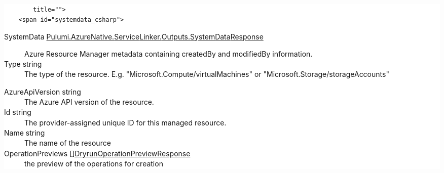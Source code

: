             title="">
        <span id="systemdata_csharp">
<a data-swiftype-name="resource-property" data-swiftype-type="text" href="#systemdata_csharp" style="color: inherit; text-decoration: inherit;">System<wbr>Data</a>
</span>
        <span class="property-indicator"></span>
        <span class="property-type"><a href="#systemdataresponse">Pulumi.<wbr>Azure<wbr>Native.<wbr>Service<wbr>Linker.<wbr>Outputs.<wbr>System<wbr>Data<wbr>Response</a></span>
    </dt>
    <dd>Azure Resource Manager metadata containing createdBy and modifiedBy information.</dd><dt class="property-"
            title="">
        <span id="type_csharp">
<a data-swiftype-name="resource-property" data-swiftype-type="text" href="#type_csharp" style="color: inherit; text-decoration: inherit;">Type</a>
</span>
        <span class="property-indicator"></span>
        <span class="property-type">string</span>
    </dt>
    <dd>The type of the resource. E.g. &quot;Microsoft.Compute/virtualMachines&quot; or &quot;Microsoft.Storage/storageAccounts&quot;</dd></dl>
</pulumi-choosable>
</div>

<div>
<pulumi-choosable type="language" values="go">
<dl class="resources-properties"><dt class="property-"
            title="">
        <span id="azureapiversion_go">
<a data-swiftype-name="resource-property" data-swiftype-type="text" href="#azureapiversion_go" style="color: inherit; text-decoration: inherit;">Azure<wbr>Api<wbr>Version</a>
</span>
        <span class="property-indicator"></span>
        <span class="property-type">string</span>
    </dt>
    <dd>The Azure API version of the resource.</dd><dt class="property-"
            title="">
        <span id="id_go">
<a data-swiftype-name="resource-property" data-swiftype-type="text" href="#id_go" style="color: inherit; text-decoration: inherit;">Id</a>
</span>
        <span class="property-indicator"></span>
        <span class="property-type">string</span>
    </dt>
    <dd>The provider-assigned unique ID for this managed resource.</dd><dt class="property-"
            title="">
        <span id="name_go">
<a data-swiftype-name="resource-property" data-swiftype-type="text" href="#name_go" style="color: inherit; text-decoration: inherit;">Name</a>
</span>
        <span class="property-indicator"></span>
        <span class="property-type">string</span>
    </dt>
    <dd>The name of the resource</dd><dt class="property-"
            title="">
        <span id="operationpreviews_go">
<a data-swiftype-name="resource-property" data-swiftype-type="text" href="#operationpreviews_go" style="color: inherit; text-decoration: inherit;">Operation<wbr>Previews</a>
</span>
        <span class="property-indicator"></span>
        <span class="property-type"><a href="#dryrunoperationpreviewresponse">[]Dryrun<wbr>Operation<wbr>Preview<wbr>Response</a></span>
    </dt>
    <dd>the preview of the operations for creation</dd><dt class="property-"